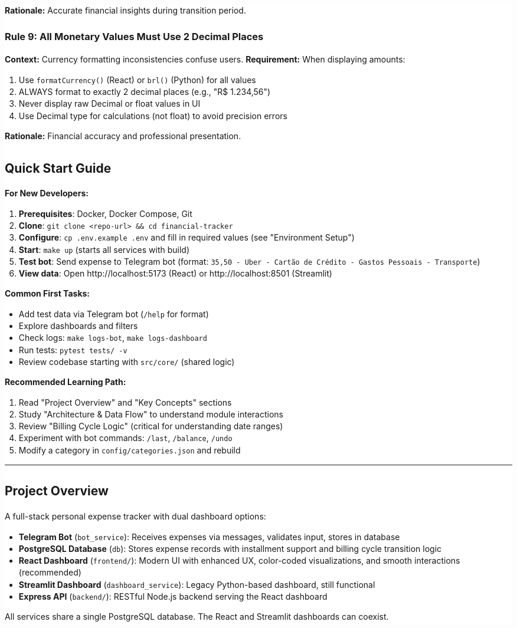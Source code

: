 **Rationale:** Accurate financial insights during transition period.

### Rule 9: All Monetary Values Must Use 2 Decimal Places
**Context:** Currency formatting inconsistencies confuse users.
**Requirement:** When displaying amounts:
1. Use `formatCurrency()` (React) or `brl()` (Python) for all values
2. ALWAYS format to exactly 2 decimal places (e.g., "R$ 1.234,56")
3. Never display raw Decimal or float values in UI
4. Use Decimal type for calculations (not float) to avoid precision errors

**Rationale:** Financial accuracy and professional presentation.

## Quick Start Guide

**For New Developers:**
1. **Prerequisites**: Docker, Docker Compose, Git
2. **Clone**: `git clone <repo-url> && cd financial-tracker`
3. **Configure**: `cp .env.example .env` and fill in required values (see "Environment Setup")
4. **Start**: `make up` (starts all services with build)
5. **Test bot**: Send expense to Telegram bot (format: `35,50 - Uber - Cartão de Crédito - Gastos Pessoais - Transporte`)
6. **View data**: Open http://localhost:5173 (React) or http://localhost:8501 (Streamlit)

**Common First Tasks:**
- Add test data via Telegram bot (`/help` for format)
- Explore dashboards and filters
- Check logs: `make logs-bot`, `make logs-dashboard`
- Run tests: `pytest tests/ -v`
- Review codebase starting with `src/core/` (shared logic)

**Recommended Learning Path:**
1. Read "Project Overview" and "Key Concepts" sections
2. Study "Architecture & Data Flow" to understand module interactions
3. Review "Billing Cycle Logic" (critical for understanding date ranges)
4. Experiment with bot commands: `/last`, `/balance`, `/undo`
5. Modify a category in `config/categories.json` and rebuild

---

## Project Overview

A full-stack personal expense tracker with dual dashboard options:
- **Telegram Bot** (`bot_service`): Receives expenses via messages, validates input, stores in database
- **PostgreSQL Database** (`db`): Stores expense records with installment support and billing cycle transition logic
- **React Dashboard** (`frontend/`): Modern UI with enhanced UX, color-coded visualizations, and smooth interactions (recommended)
- **Streamlit Dashboard** (`dashboard_service`): Legacy Python-based dashboard, still functional
- **Express API** (`backend/`): RESTful Node.js backend serving the React dashboard

All services share a single PostgreSQL database. The React and Streamlit dashboards can coexist.
